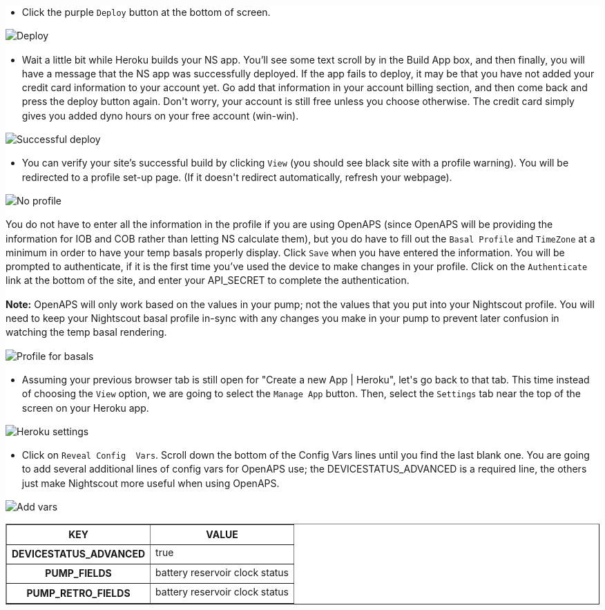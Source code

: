 * Click the purple `Deploy` button at the bottom of screen.

![Deploy](../Images/nightscout/deploy_button.jpg)

* Wait a little bit while Heroku builds your NS app.  You’ll see some text scroll by in the Build App box, and then finally, you will have a message that the NS app was successfully deployed.  If the app fails to deploy, it may be that you have not added your credit card information to your account yet.  Go add that information in your account billing section, and then come back and press the deploy button again.  Don't worry, your account is still free unless you choose otherwise.  The credit card simply gives you added dyno hours on your free account (win-win).

![Successful deploy](../Images/nightscout/deploy_success.jpg)

* You can verify your site’s successful build by clicking `View` (you should see black site with a profile warning).  You will be redirected to a profile set-up page.  (If it doesn't redirect automatically, refresh your webpage).  

![No profile](../Images/nightscout/no_profile.jpg)

You do not have to enter all the information in the profile if you are using OpenAPS (since OpenAPS will be providing the information for IOB and COB rather than letting NS calculate them), but you do have to fill out the `Basal Profile` and `TimeZone` at a minimum in order to have your temp basals properly display.  Click `Save` when you have entered the information.  You will be prompted to authenticate, if it is the first time you’ve used the device to make changes in your profile.  Click on the `Authenticate` link at the bottom of the site, and enter your API_SECRET to complete the authentication.

**Note:**  OpenAPS will only work based on the values in your pump; not the values that you put into your Nightscout profile. You will need to keep your Nightscout basal profile in-sync with any changes you make in your pump to prevent later confusion in watching the temp basal rendering.

![Profile for basals](../Images/nightscout/profile.jpg)

* Assuming your previous browser tab is still open for "Create a new App | Heroku", let's go back to that tab.  This time instead of choosing the `View` option, we are going to select the `Manage App` button. Then, select the `Settings` tab near the top of the screen on your Heroku app.

![Heroku settings](../Images/nightscout/settings_heroku.jpg)

* Click on `Reveal Config  Vars`. Scroll down the bottom of the Config Vars lines until you find the last blank one.  You are going to add several additional lines of config vars for OpenAPS use; the DEVICESTATUS_ADVANCED is a required line, the others just make Nightscout more useful when using OpenAPS.

![Add vars](../Images/nightscout/add_vars.jpg)

<table border="1">
<thead>
<tr>
<th>KEY</th>
<th>VALUE</th>
</tr>
</thead>
<tbody>
<tr>
<th>DEVICESTATUS_ADVANCED</th>
<td>true</td>
</tr>
<tr>
<th>PUMP_FIELDS</th>
<td>battery reservoir clock status</td>
</tr>
<tr>
<th>PUMP_RETRO_FIELDS</th>
<td>battery reservoir clock status</td>
</tr>